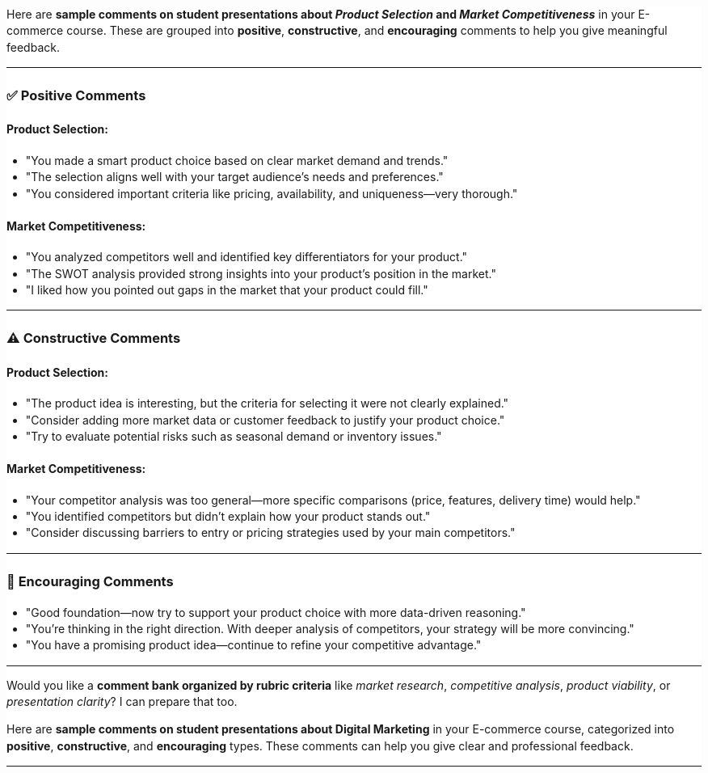Here are **sample comments on student presentations about *Product Selection* and *Market Competitiveness*** in your E-commerce course. These are grouped into **positive**, **constructive**, and **encouraging** comments to help you give meaningful feedback.

---

### ✅ **Positive Comments**

#### Product Selection:

* "You made a smart product choice based on clear market demand and trends."
* "The selection aligns well with your target audience’s needs and preferences."
* "You considered important criteria like pricing, availability, and uniqueness—very thorough."

#### Market Competitiveness:

* "You analyzed competitors well and identified key differentiators for your product."
* "The SWOT analysis provided strong insights into your product’s position in the market."
* "I liked how you pointed out gaps in the market that your product could fill."

---

### ⚠️ **Constructive Comments**

#### Product Selection:

* "The product idea is interesting, but the criteria for selecting it were not clearly explained."
* "Consider adding more market data or customer feedback to justify your product choice."
* "Try to evaluate potential risks such as seasonal demand or inventory issues."

#### Market Competitiveness:

* "Your competitor analysis was too general—more specific comparisons (price, features, delivery time) would help."
* "You identified competitors but didn’t explain how your product stands out."
* "Consider discussing barriers to entry or pricing strategies used by your main competitors."

---

### 💬 **Encouraging Comments**

* "Good foundation—now try to support your product choice with more data-driven reasoning."
* "You’re thinking in the right direction. With deeper analysis of competitors, your strategy will be more convincing."
* "You have a promising product idea—continue to refine your competitive advantage."

---

Would you like a **comment bank organized by rubric criteria** like *market research*, *competitive analysis*, *product viability*, or *presentation clarity*? I can prepare that too.


Here are **sample comments on student presentations about Digital Marketing** in your E-commerce course, categorized into **positive**, **constructive**, and **encouraging** types. These comments can help you give clear and professional feedback.

---